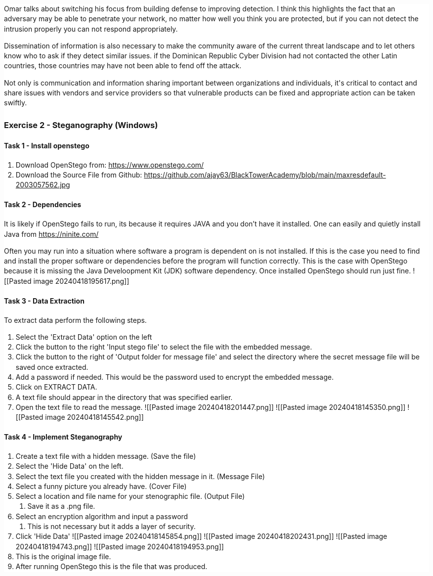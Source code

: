 Omar talks about switching his focus from building defense to improving detection. I think this highlights the fact that an adversary may be able to penetrate your network, no matter how well you think you are protected, but if you can not detect the intrusion properly you can not respond appropriately. 

Dissemination of information is also necessary to make the community aware of the current threat landscape and to let others know who to ask if they detect similar issues. if the Dominican Republic Cyber Division had not contacted the other Latin countries, those countries may have not been able to fend off the attack.

Not only is communication and information sharing important between organizations and individuals, it's critical to contact and share issues with vendors and service providers so that vulnerable products can be fixed and appropriate action can be taken swiftly.
### Exercise 2 - Steganography (Windows)
#### Task 1 - Install openstego
1. Download OpenStego from: https://www.openstego.com/ 
2. Download the Source File from Github: https://github.com/ajay63/BlackTowerAcademy/blob/main/maxresdefault-2003057562.jpg
#### Task 2 - Dependencies
It is likely if OpenStego fails to run, its because it requires JAVA and you don’t have it installed. 
One can easily and quietly install Java from https://ninite.com/

Often you may run into a situation where software a program is dependent on is not installed. If this is the case you need to find and install the proper software or dependencies before the program will function correctly. This is the case with OpenStego because it is missing the Java Develoopment Kit (JDK) software dependency. Once installed OpenStego should run just fine.
![[Pasted image 20240418195617.png]]
#### Task 3 - Data Extraction
To extract data perform the following steps.
1. Select the 'Extract Data' option on the left 
2. Click the button to the right 'Input stego file' to select the file with the embedded message.
3. Click the button to the right of 'Output folder for message file' and select the directory where the secret message file will be saved once extracted.
4. Add a password if needed. This would be the password used to encrypt the embedded message.
5. Click on EXTRACT DATA.
6. A text file should appear in the directory that was specified earlier.
7. Open the text file to read the message.
![[Pasted image 20240418201447.png]]
![[Pasted image 20240418145350.png]]
![[Pasted image 20240418145542.png]]
#### Task 4 - Implement Steganography
1. Create a text file with a hidden message. (Save the file) 
2. Select the 'Hide Data' on the left. 
3. Select the text file you created with the hidden message in it. (Message File)
4. Select a funny picture you already have. (Cover File) 
5. Select a location and file name for your stenographic file. (Output File) 
	1. Save it as a .png file.
6. Select an encryption algorithm and input a password
	1. This is not necessary but it adds a layer of security.
7. Click 'Hide Data'
![[Pasted image 20240418145854.png]]
![[Pasted image 20240418202431.png]]
![[Pasted image 20240418194743.png]]
![[Pasted image 20240418194953.png]]
1. This is the original image file.
2. After running OpenStego this is the file that was produced.
